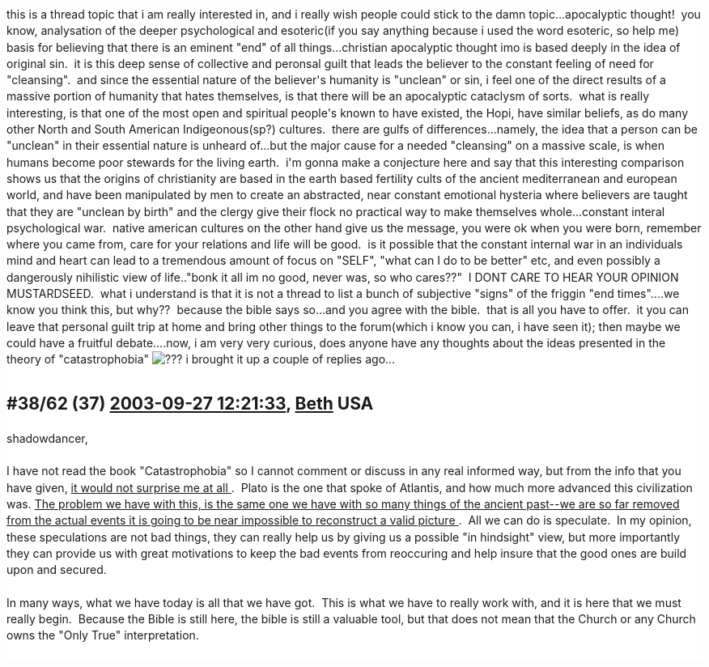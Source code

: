 this is a thread topic that i am really interested in, and i really wish people could stick to the damn topic...apocalyptic thought!  you know, analysation of the deeper psychological and esoteric(if you say anything because i used the word esoteric, so help me) basis for believing that there is an eminent "end" of all things...christian apocalyptic thought imo is based deeply in the idea of original sin.  it is this deep sense of collective and peronsal guilt that leads the believer to the constant feeling of need for "cleansing".  and since the essential nature of the believer's humanity is "unclean" or sin, i feel one of the direct results of a massive portion of humanity that hates themselves, is that there will be an apocalyptic cataclysm of sorts.  what is really interesting, is that one of the most open and spiritual people's known to have existed, the Hopi, have similar beliefs, as do many other North and South American Indigeonous(sp?) cultures.  there are gulfs of differences...namely, the idea that a person can be "unclean" in their essential nature is unheard of...but the major cause for a needed "cleansing" on a massive scale, is when humans become poor stewards for the living earth.  i'm gonna make a conjecture here and say that this interesting comparison shows us that the origins of christianity are based in the earth based fertility cults of the ancient mediterranean and european world, and have been manipulated by men to create an abstracted, near constant emotional hysteria where believers are taught that they are "unclean by birth" and the clergy give their flock no practical way to make themselves whole...constant interal psychological war.  native american cultures on the other hand give us the message, you were ok when you were born, remember where you came from, care for your relations and life will be good.  is it possible that the constant internal war in an individuals mind and heart can lead to a tremendous amount of focus on "SELF", "what can I do to be better" etc, and even possibly a dangerously nihilistic view of life.."bonk it all im no good, never was, so who cares??"  I DONT CARE TO HEAR YOUR OPINION MUSTARDSEED.  what i understand is that it is not a thread to list a bunch of subjective "signs" of the friggin "end times"....we know you think this, but why??  because the bible says so...and you agree with the bible.  that is all you have to offer.  it you can leave that personal guilt trip at home and bring other things to the forum(which i know you can, i have seen it); then maybe we could have a fruitful debate....now, i am very very curious, does anyone have any thoughts about the ideas presented in the theory of "catastrophobia"
<img alt="???" class="smiley" src="https://www.astralpulse.com/forums/Smileys/fugue/huh.png" title="Huh"/>
i brought it up a couple of replies ago...
</section>

## \#38/62 (37) [2003-09-27 12:21:33](https://www.astralpulse.com/forums/index.php?msg=56679), [Beth](https://www.astralpulse.com/forums/profile/?u=3463) USA ##
<section>
shadowdancer,
<br>
<br>
I have not read the book "Catastrophobia" so I cannot comment or discuss in any real informed way, but from the info that you have given,
<u>
 it would not surprise me at all
</u>
.  Plato is the one that spoke of Atlantis, and how much more advanced this civilization was.
<u>
 The problem we have with this, is the same one we have with so many things of the ancient past--we are so far removed from the actual events it is going to be near impossible to reconstruct a valid picture
</u>
.  All we can do is speculate.  In my opinion, these speculations are not bad things, they can really help us by giving us a possible "in hindsight" view, but more importantly they can provide us with great motivations to keep the bad events from reoccuring and help insure that the good ones are build upon and secured.
<br>
<br>
In many ways, what we have today is all that we have got.  This is what we have to really work with, and it is here that we must really begin.  Because the Bible is still here, the bible is still a valuable tool, but that does not mean that the Church or any Church owns the "Only True" interpretation.
<br>
<br>
